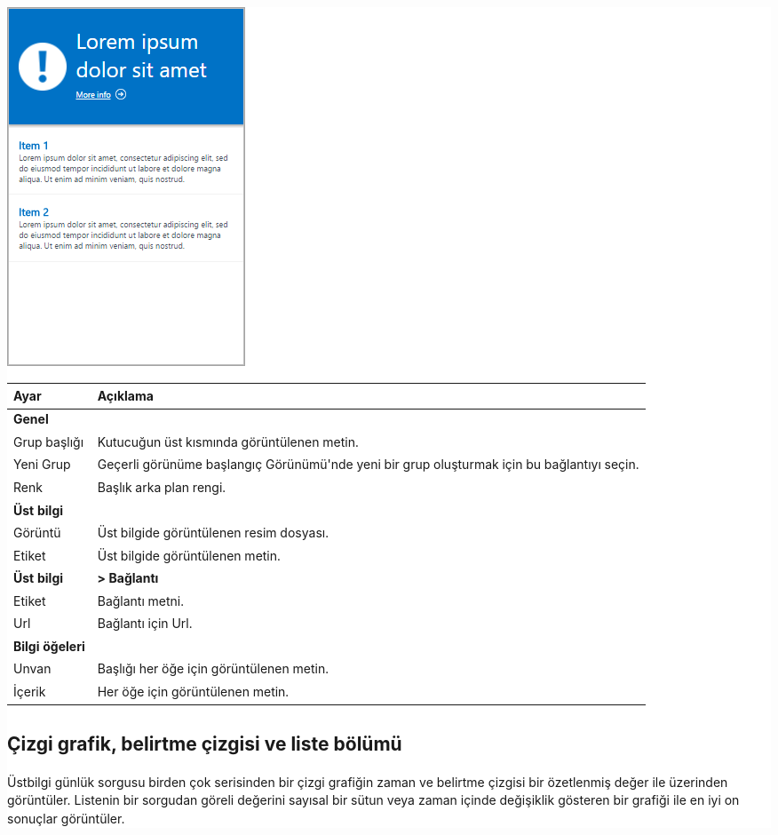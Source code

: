 ![Bilgileri görüntüle](media/log-analytics-view-designer/view-information.png)

| Ayar | Açıklama |
|:--- |:--- |
| **Genel** | |
| Grup başlığı |Kutucuğun üst kısmında görüntülenen metin. |
| Yeni Grup |Geçerli görünüme başlangıç Görünümü'nde yeni bir grup oluşturmak için bu bağlantıyı seçin. |
| Renk |Başlık arka plan rengi. |
| **Üst bilgi** | |
| Görüntü |Üst bilgide görüntülenen resim dosyası. |
| Etiket |Üst bilgide görüntülenen metin. |
| **Üst bilgi** |**> Bağlantı** |
| Etiket |Bağlantı metni. |
| Url |Bağlantı için Url. |
| **Bilgi öğeleri** | |
| Unvan |Başlığı her öğe için görüntülenen metin. |
| İçerik |Her öğe için görüntülenen metin. |

## <a name="line-chart-callout-and-list-part"></a>Çizgi grafik, belirtme çizgisi ve liste bölümü
Üstbilgi günlük sorgusu birden çok serisinden bir çizgi grafiğin zaman ve belirtme çizgisi bir özetlenmiş değer ile üzerinden görüntüler. Listenin bir sorgudan göreli değerini sayısal bir sütun veya zaman içinde değişiklik gösteren bir grafiği ile en iyi on sonuçlar görüntüler.
